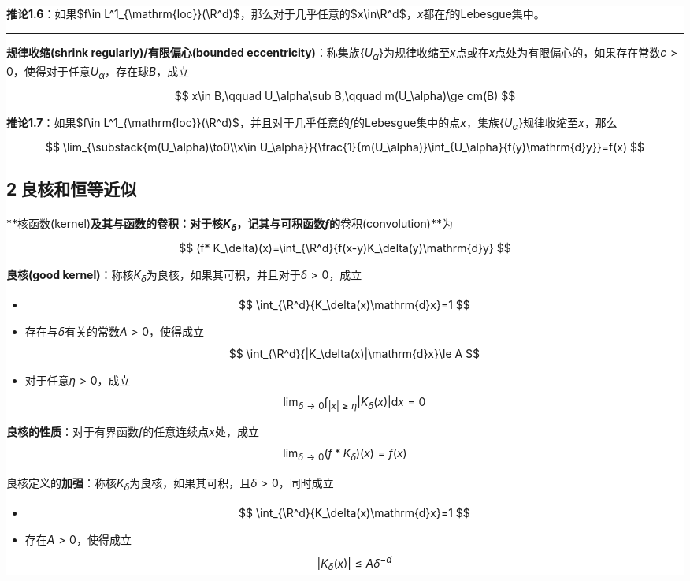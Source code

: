 **推论1.6**：如果$f\in L^1_{\mathrm{loc}}(\R^d)$，那么对于几乎任意的$x\in\R^d$，$x$都在$f$的Lebesgue集中。

---

**规律收缩(shrink regularly)/有限偏心(bounded eccentricity)**：称集族$\{ U_\alpha \}$为规律收缩至$x$点或在$x$点处为有限偏心的，如果存在常数$c>0$，使得对于任意$U_\alpha$，存在球$B$，成立
$$
x\in B,\qquad U_\alpha\sub B,\qquad m(U_\alpha)\ge cm(B)
$$

**推论1.7**：如果$f\in L^1_{\mathrm{loc}}(\R^d)$，并且对于几乎任意的$f$的Lebesgue集中的点$x$，集族$\{ U_\alpha \}$规律收缩至$x$，那么
$$
\lim_{\substack{m(U_\alpha)\to0\\x\in U_\alpha}}{\frac{1}{m(U_\alpha)}\int_{U_\alpha}{f(y)\mathrm{d}y}}=f(x)
$$

## 2	良核和恒等近似

**核函数(kernel)**及其与函数的卷积：对于核$K_\delta$，记其与可积函数$f$的**卷积(convolution)**为
$$
(f* K_\delta)(x)=\int_{\R^d}{f(x-y)K_\delta(y)\mathrm{d}y}
$$

**良核(good kernel)**：称核$K_\delta$为良核，如果其可积，并且对于$\delta>0$，成立

- $$
  \int_{\R^d}{K_\delta(x)\mathrm{d}x}=1
  $$

- 存在与$\delta$有关的常数$A>0$，使得成立
  $$
  \int_{\R^d}{|K_\delta(x)|\mathrm{d}x}\le A
  $$

- 对于任意$\eta>0$，成立
  $$
  \lim_{\delta\to0}{\int_{|x|\ge\eta}{|K_\delta(x)|\mathrm{d}x}}=0
  $$

**良核的性质**：对于有界函数$f$的任意连续点$x$处，成立
$$
\lim_{\delta\to0}{(f* K_\delta)(x)}=f(x)
$$

良核定义的**加强**：称核$K_\delta$为良核，如果其可积，且$\delta>0$，同时成立

- $$
  \int_{\R^d}{K_\delta(x)\mathrm{d}x}=1
  $$

- 存在$A>0$，使得成立
  $$
  |K_\delta(x)|\le A\delta^{-d}
  $$
